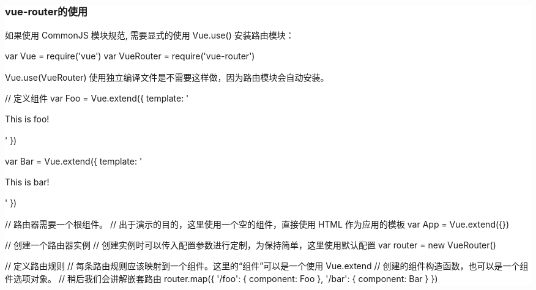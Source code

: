 <script>
    var errorMap = {
        'fail': {
            errorClass: 'error-fail',
            errorText: 'wuli菌出错啦，请稍后再试',
            errorBtnText: '刷新'
        }
    };
    module.exports = {
        props: ['data'],
        data: function(){
            var _this = this;
            return {
                errorObj: errorMap['fail']
            }
        },
        methods: {
            reload: function(){
                window.location.reload();
            }
        }
    }
</script>


### vue-router的使用

如果使用 CommonJS 模块规范, 需要显式的使用 Vue.use() 安装路由模块：

var Vue = require('vue')
var VueRouter = require('vue-router')

Vue.use(VueRouter)
使用独立编译文件是不需要这样做，因为路由模块会自动安装。

// 定义组件
var Foo = Vue.extend({
    template: '<p>This is foo!</p>'
})

var Bar = Vue.extend({
    template: '<p>This is bar!</p>'
})

// 路由器需要一个根组件。
// 出于演示的目的，这里使用一个空的组件，直接使用 HTML 作为应用的模板
var App = Vue.extend({})

// 创建一个路由器实例
// 创建实例时可以传入配置参数进行定制，为保持简单，这里使用默认配置
var router = new VueRouter()

// 定义路由规则
// 每条路由规则应该映射到一个组件。这里的“组件”可以是一个使用 Vue.extend
// 创建的组件构造函数，也可以是一个组件选项对象。
// 稍后我们会讲解嵌套路由
router.map({
    '/foo': {
        component: Foo
    },
    '/bar': {
        component: Bar
    }
})

